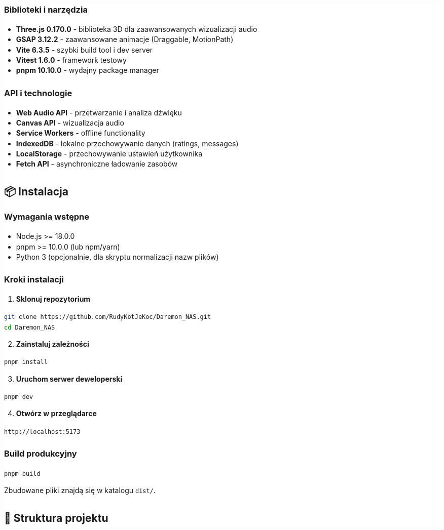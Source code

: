 ### Biblioteki i narzędzia
- **Three.js 0.170.0** - biblioteka 3D dla zaawansowanych wizualizacji audio
- **GSAP 3.12.2** - zaawansowane animacje (Draggable, MotionPath)
- **Vite 6.3.5** - szybki build tool i dev server
- **Vitest 1.6.0** - framework testowy
- **pnpm 10.10.0** - wydajny package manager

### API i technologie
- **Web Audio API** - przetwarzanie i analiza dźwięku
- **Canvas API** - wizualizacja audio
- **Service Workers** - offline functionality
- **IndexedDB** - lokalne przechowywanie danych (ratings, messages)
- **LocalStorage** - przechowywanie ustawień użytkownika
- **Fetch API** - asynchroniczne ładowanie zasobów

## 📦 Instalacja

### Wymagania wstępne
- Node.js >= 18.0.0
- pnpm >= 10.0.0 (lub npm/yarn)
- Python 3 (opcjonalnie, dla skryptu normalizacji nazw plików)

### Kroki instalacji

1. **Sklonuj repozytorium**
```bash
git clone https://github.com/RudyKotJeKoc/Daremon_NAS.git
cd Daremon_NAS
```

2. **Zainstaluj zależności**
```bash
pnpm install
```

3. **Uruchom serwer deweloperski**
```bash
pnpm dev
```

4. **Otwórz w przeglądarce**
```
http://localhost:5173
```

### Build produkcyjny

```bash
pnpm build
```

Zbudowane pliki znajdą się w katalogu `dist/`.

## 📁 Struktura projektu
